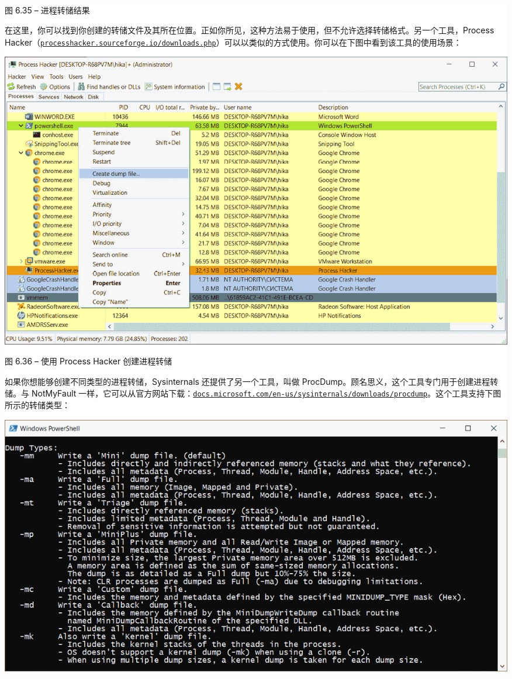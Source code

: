 图 6.35 – 进程转储结果

在这里，你可以找到你创建的转储文件及其所在位置。正如你所见，这种方法易于使用，但不允许选择转储格式。另一个工具，Process Hacker（[`processhacker.sourceforge.io/downloads.php`](https://processhacker.sourceforge.io/downloads.php)）可以以类似的方式使用。你可以在下图中看到该工具的使用场景：

![图 6.36 – 使用 Process Hacker 创建进程转储](img/Figure_6.36_B17056.jpg)

图 6.36 – 使用 Process Hacker 创建进程转储

如果你想能够创建不同类型的进程转储，Sysinternals 还提供了另一个工具，叫做 ProcDump。顾名思义，这个工具专门用于创建进程转储。与 NotMyFault 一样，它可以从官方网站下载：[`docs.microsoft.com/en-us/sysinternals/downloads/procdump`](https://docs.microsoft.com/en-us/sysinternals/downloads/procdump)。这个工具支持下图所示的转储类型：

![图 6.37 – ProcDump 支持的格式](img/Figure_6.37_B17056.jpg)
